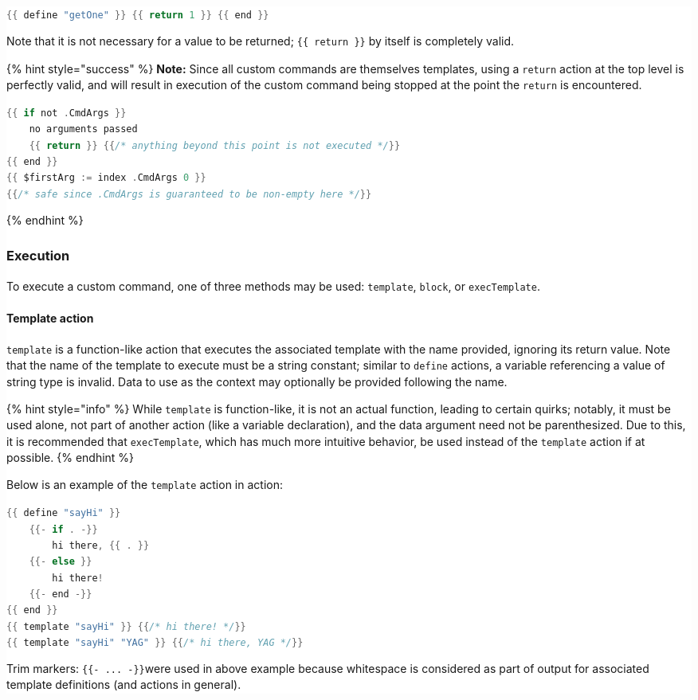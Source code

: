 ```go
{{ define "getOne" }} {{ return 1 }} {{ end }}
```

Note that it is not necessary for a value to be returned; `{{ return }}` by itself is completely valid.

{% hint style="success" %}
**Note:** Since all custom commands are themselves templates, using a `return` action at the top level is perfectly valid, and will result in execution of the custom command being stopped at the point the `return` is encountered.

```go
{{ if not .CmdArgs }}
    no arguments passed
    {{ return }} {{/* anything beyond this point is not executed */}}
{{ end }}
{{ $firstArg := index .CmdArgs 0 }}
{{/* safe since .CmdArgs is guaranteed to be non-empty here */}}
```
{% endhint %}

### Execution

To execute a custom command, one of three methods may be used: `template`, `block`, or `execTemplate`.

#### Template action

`template` is a function-like action that executes the associated template with the name provided, ignoring its return value. Note that the name of the template to execute must be a string constant; similar to `define` actions, a variable referencing a value of string type is invalid. Data to use as the context may optionally be provided following the name.

{% hint style="info" %}
While `template` is function-like, it is not an actual function, leading to certain quirks; notably, it must be used alone, not part of another action (like a variable declaration), and the data argument need not be parenthesized. Due to this, it is recommended that `execTemplate`, which has much more intuitive behavior, be used instead of the `template` action if at possible.
{% endhint %}

Below is an example of the `template` action in action:

```go
{{ define "sayHi" }}
    {{- if . -}}
        hi there, {{ . }}
    {{- else }}
        hi there!
    {{- end -}}
{{ end }}
{{ template "sayHi" }} {{/* hi there! */}}
{{ template "sayHi" "YAG" }} {{/* hi there, YAG */}}
```

Trim markers: `{{- ... -}}`were used in above example because whitespace is considered as part of output for associated template definitions (and actions in general).
